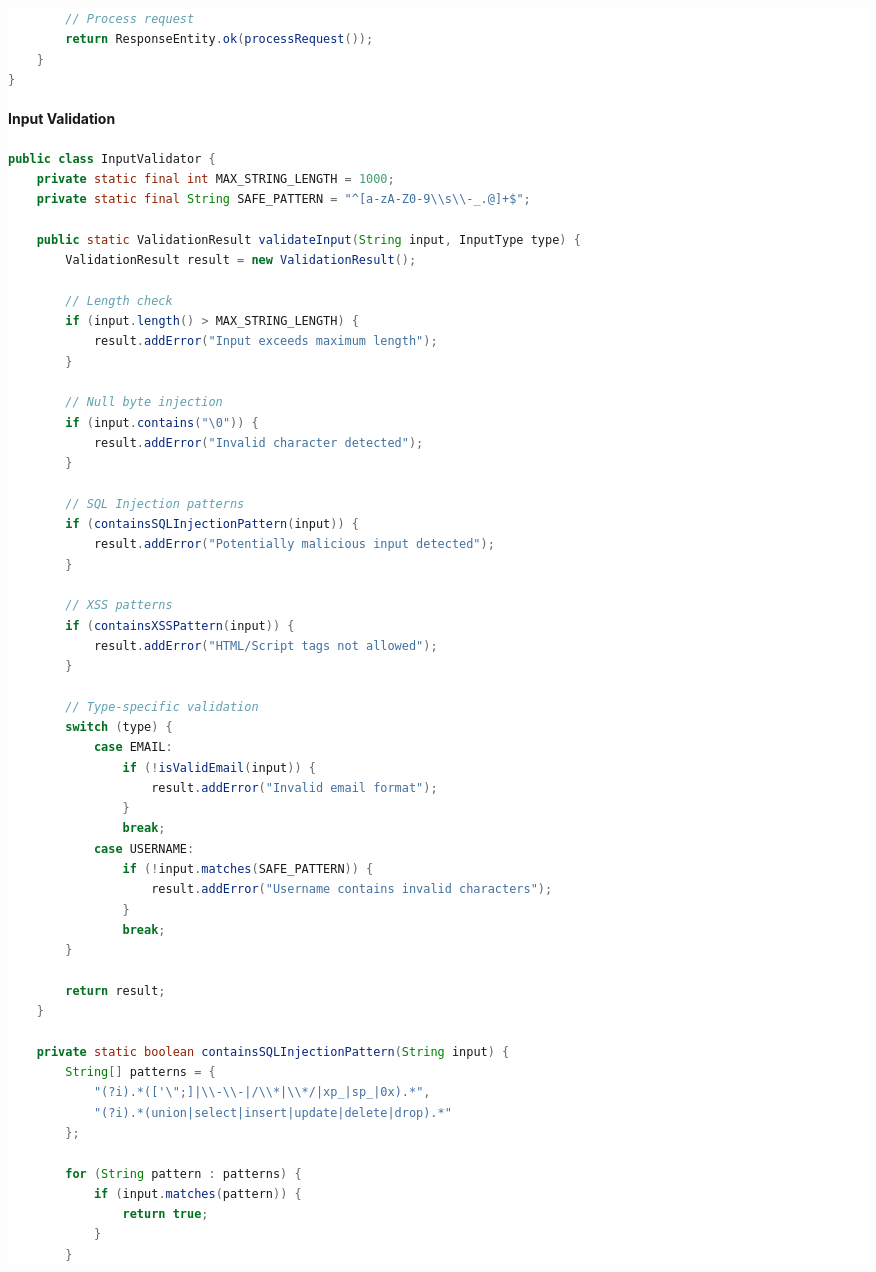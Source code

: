 ```java
        // Process request
        return ResponseEntity.ok(processRequest());
    }
}
```

#### Input Validation
```java
public class InputValidator {
    private static final int MAX_STRING_LENGTH = 1000;
    private static final String SAFE_PATTERN = "^[a-zA-Z0-9\\s\\-_.@]+$";
    
    public static ValidationResult validateInput(String input, InputType type) {
        ValidationResult result = new ValidationResult();
        
        // Length check
        if (input.length() > MAX_STRING_LENGTH) {
            result.addError("Input exceeds maximum length");
        }
        
        // Null byte injection
        if (input.contains("\0")) {
            result.addError("Invalid character detected");
        }
        
        // SQL Injection patterns
        if (containsSQLInjectionPattern(input)) {
            result.addError("Potentially malicious input detected");
        }
        
        // XSS patterns
        if (containsXSSPattern(input)) {
            result.addError("HTML/Script tags not allowed");
        }
        
        // Type-specific validation
        switch (type) {
            case EMAIL:
                if (!isValidEmail(input)) {
                    result.addError("Invalid email format");
                }
                break;
            case USERNAME:
                if (!input.matches(SAFE_PATTERN)) {
                    result.addError("Username contains invalid characters");
                }
                break;
        }
        
        return result;
    }
    
    private static boolean containsSQLInjectionPattern(String input) {
        String[] patterns = {
            "(?i).*(['\";]|\\-\\-|/\\*|\\*/|xp_|sp_|0x).*",
            "(?i).*(union|select|insert|update|delete|drop).*"
        };
        
        for (String pattern : patterns) {
            if (input.matches(pattern)) {
                return true;
            }
        }
```